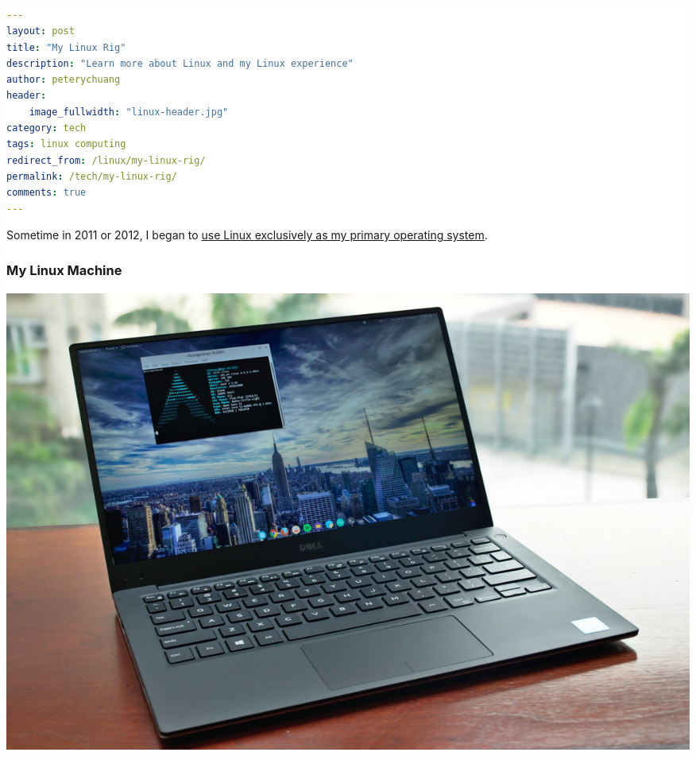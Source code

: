 ```yaml
---
layout: post
title: "My Linux Rig"
description: "Learn more about Linux and my Linux experience"
author: peterychuang
header:
    image_fullwidth: "linux-header.jpg"
category: tech
tags: linux computing
redirect_from: /linux/my-linux-rig/
permalink: /tech/my-linux-rig/
comments: true
---
```

Sometime in 2011 or 2012, I began to [use Linux exclusively as my primary operating system](/linux/my-linux-journey/).


### My Linux Machine

<img src="/assets/img/linux-header.jpg" style="width:100%">
